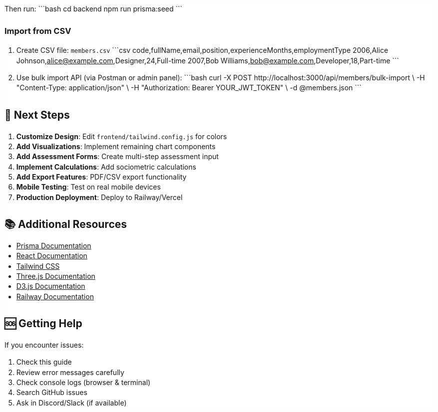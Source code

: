 Then run:
\`\`\`bash
cd backend
npm run prisma:seed
\`\`\`

### Import from CSV

1. Create CSV file: `members.csv`
\`\`\`csv
code,fullName,email,position,experienceMonths,employmentType
2006,Alice Johnson,alice@example.com,Designer,24,Full-time
2007,Bob Williams,bob@example.com,Developer,18,Part-time
\`\`\`

2. Use bulk import API (via Postman or admin panel):
\`\`\`bash
curl -X POST http://localhost:3000/api/members/bulk-import \\
  -H "Content-Type: application/json" \\
  -H "Authorization: Bearer YOUR_JWT_TOKEN" \\
  -d @members.json
\`\`\`

## 🎯 Next Steps

1. **Customize Design**: Edit `frontend/tailwind.config.js` for colors
2. **Add Visualizations**: Implement remaining chart components
3. **Add Assessment Forms**: Create multi-step assessment input
4. **Implement Calculations**: Add sociometric calculations
5. **Add Export Features**: PDF/CSV export functionality
6. **Mobile Testing**: Test on real mobile devices
7. **Production Deployment**: Deploy to Railway/Vercel

## 📚 Additional Resources

- [Prisma Documentation](https://www.prisma.io/docs/)
- [React Documentation](https://react.dev/)
- [Tailwind CSS](https://tailwindcss.com/docs)
- [Three.js Documentation](https://threejs.org/docs/)
- [D3.js Documentation](https://d3js.org/)
- [Railway Documentation](https://docs.railway.app/)

## 🆘 Getting Help

If you encounter issues:

1. Check this guide
2. Review error messages carefully
3. Check console logs (browser & terminal)
4. Search GitHub issues
5. Ask in Discord/Slack (if available)
